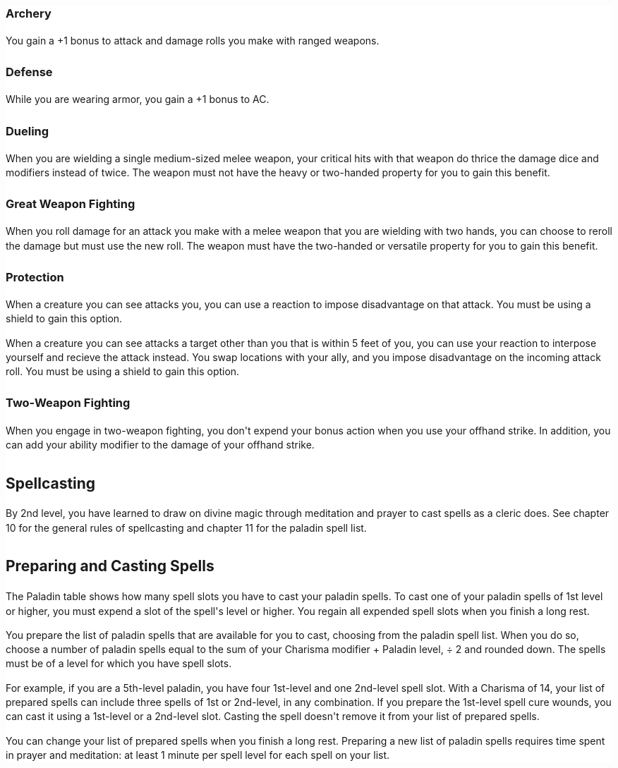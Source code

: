 ### Archery
You gain a +1 bonus to attack and damage rolls you make with ranged weapons.

### Defense
While you are wearing armor, you gain a +1 bonus to AC.

### Dueling
When you are wielding a single medium-sized melee weapon, your critical hits with that weapon do thrice the damage dice and modifiers instead of twice. The weapon must not have the heavy or two-handed property for you to gain this benefit.

### Great Weapon Fighting
When you roll damage for an attack you make with a melee weapon that you are wielding with two hands, you can choose to reroll the damage but must use the new roll. The weapon must have the two-handed or versatile property for you to gain this benefit.

### Protection
When a creature you can see attacks you, you can use a reaction to impose disadvantage on that attack. You must be using a shield to gain this option.

When a creature you can see attacks a target other than you that is within 5 feet of you, you can use your reaction to interpose yourself and recieve the attack instead. You swap locations with your ally, and you impose disadvantage on the incoming attack roll. You must be using a shield to gain this option.

### Two-Weapon Fighting
When you engage in two-weapon fighting, you don't expend your bonus action when you use your offhand strike. In addition, you can add your ability modifier to the damage of your offhand strike.

## Spellcasting
By 2nd level, you have learned to draw on divine magic through meditation and prayer to cast spells as a cleric does. See chapter 10 for the general rules of spellcasting and chapter 11 for the paladin spell list.

## Preparing and Casting Spells
The Paladin table shows how many spell slots you have to cast your paladin spells. To cast one of your paladin spells of 1st level or higher, you must expend a slot of the spell's level or higher. You regain all expended spell slots when you finish a long rest.

You prepare the list of paladin spells that are available for you to cast, choosing from the paladin spell list. When you do so, choose a number of paladin spells equal to the sum of your Charisma modifier + Paladin level, ÷ 2 and rounded down. The spells must be of a level for which you have spell slots.

For example, if you are a 5th-level paladin, you have four 1st-level and one 2nd-level spell slot. With a Charisma of 14, your list of prepared spells can include three spells of 1st or 2nd-level, in any combination. If you prepare the 1st-level spell cure wounds, you can cast it using a 1st-level or a 2nd-level slot. Casting the spell doesn't remove it from your list of prepared spells.

You can change your list of prepared spells when you finish a long rest. Preparing a new list of paladin spells requires time spent in prayer and meditation: at least 1 minute per spell level for each spell on your list.
